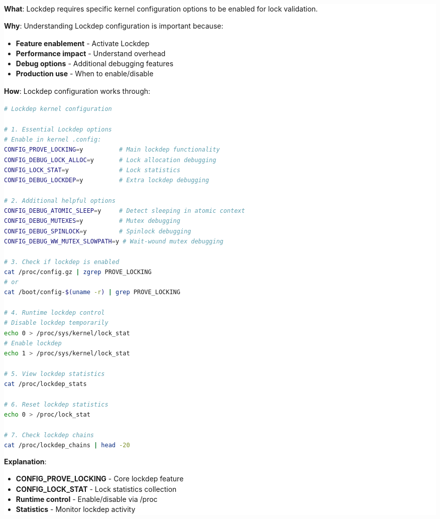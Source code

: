 **What**: Lockdep requires specific kernel configuration options to be enabled for lock validation.

**Why**: Understanding Lockdep configuration is important because:

- **Feature enablement** - Activate Lockdep
- **Performance impact** - Understand overhead
- **Debug options** - Additional debugging features
- **Production use** - When to enable/disable

**How**: Lockdep configuration works through:

```bash
# Lockdep kernel configuration

# 1. Essential Lockdep options
# Enable in kernel .config:
CONFIG_PROVE_LOCKING=y          # Main lockdep functionality
CONFIG_DEBUG_LOCK_ALLOC=y       # Lock allocation debugging
CONFIG_LOCK_STAT=y              # Lock statistics
CONFIG_DEBUG_LOCKDEP=y          # Extra lockdep debugging

# 2. Additional helpful options
CONFIG_DEBUG_ATOMIC_SLEEP=y     # Detect sleeping in atomic context
CONFIG_DEBUG_MUTEXES=y          # Mutex debugging
CONFIG_DEBUG_SPINLOCK=y         # Spinlock debugging
CONFIG_DEBUG_WW_MUTEX_SLOWPATH=y # Wait-wound mutex debugging

# 3. Check if lockdep is enabled
cat /proc/config.gz | zgrep PROVE_LOCKING
# or
cat /boot/config-$(uname -r) | grep PROVE_LOCKING

# 4. Runtime lockdep control
# Disable lockdep temporarily
echo 0 > /proc/sys/kernel/lock_stat
# Enable lockdep
echo 1 > /proc/sys/kernel/lock_stat

# 5. View lockdep statistics
cat /proc/lockdep_stats

# 6. Reset lockdep statistics
echo 0 > /proc/lock_stat

# 7. Check lockdep chains
cat /proc/lockdep_chains | head -20
```

**Explanation**:

- **CONFIG_PROVE_LOCKING** - Core lockdep feature
- **CONFIG_LOCK_STAT** - Lock statistics collection
- **Runtime control** - Enable/disable via /proc
- **Statistics** - Monitor lockdep activity
